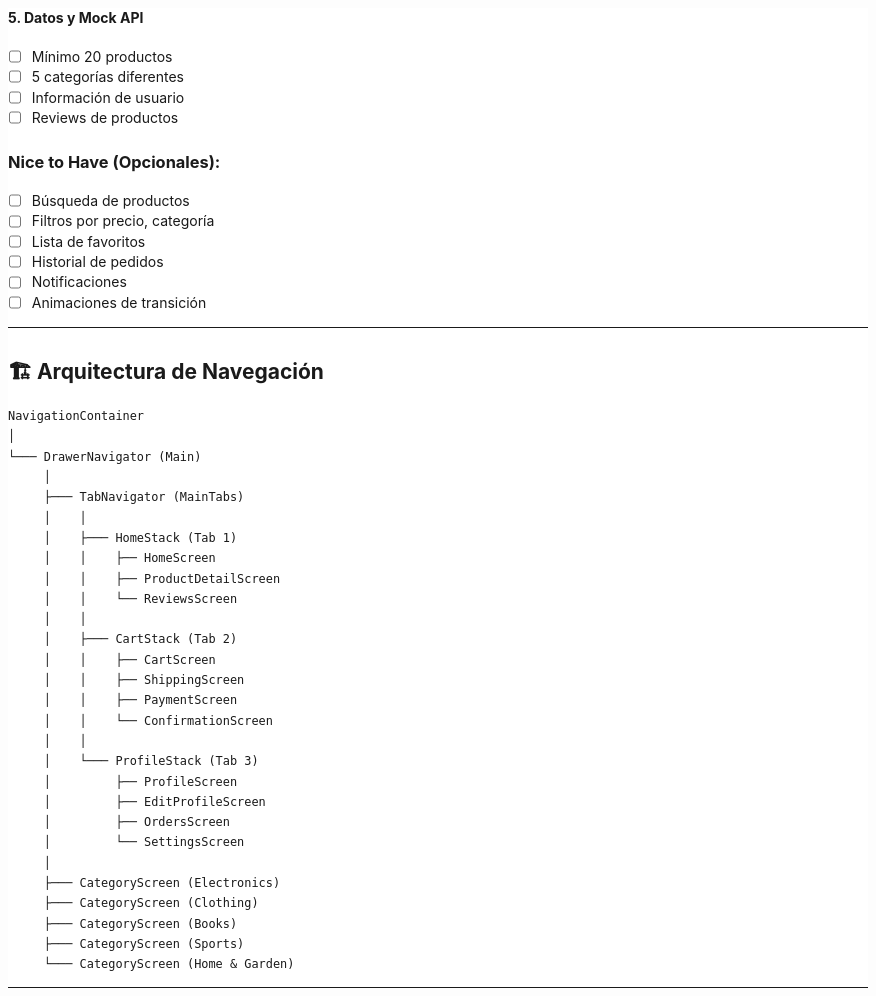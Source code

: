 #### 5. Datos y Mock API

- [ ] Mínimo 20 productos
- [ ] 5 categorías diferentes
- [ ] Información de usuario
- [ ] Reviews de productos

### Nice to Have (Opcionales):

- [ ] Búsqueda de productos
- [ ] Filtros por precio, categoría
- [ ] Lista de favoritos
- [ ] Historial de pedidos
- [ ] Notificaciones
- [ ] Animaciones de transición

---

## 🏗️ Arquitectura de Navegación

```
NavigationContainer
│
└─── DrawerNavigator (Main)
     │
     ├─── TabNavigator (MainTabs)
     │    │
     │    ├─── HomeStack (Tab 1)
     │    │    ├── HomeScreen
     │    │    ├── ProductDetailScreen
     │    │    └── ReviewsScreen
     │    │
     │    ├─── CartStack (Tab 2)
     │    │    ├── CartScreen
     │    │    ├── ShippingScreen
     │    │    ├── PaymentScreen
     │    │    └── ConfirmationScreen
     │    │
     │    └─── ProfileStack (Tab 3)
     │         ├── ProfileScreen
     │         ├── EditProfileScreen
     │         ├── OrdersScreen
     │         └── SettingsScreen
     │
     ├─── CategoryScreen (Electronics)
     ├─── CategoryScreen (Clothing)
     ├─── CategoryScreen (Books)
     ├─── CategoryScreen (Sports)
     └─── CategoryScreen (Home & Garden)
```

---
